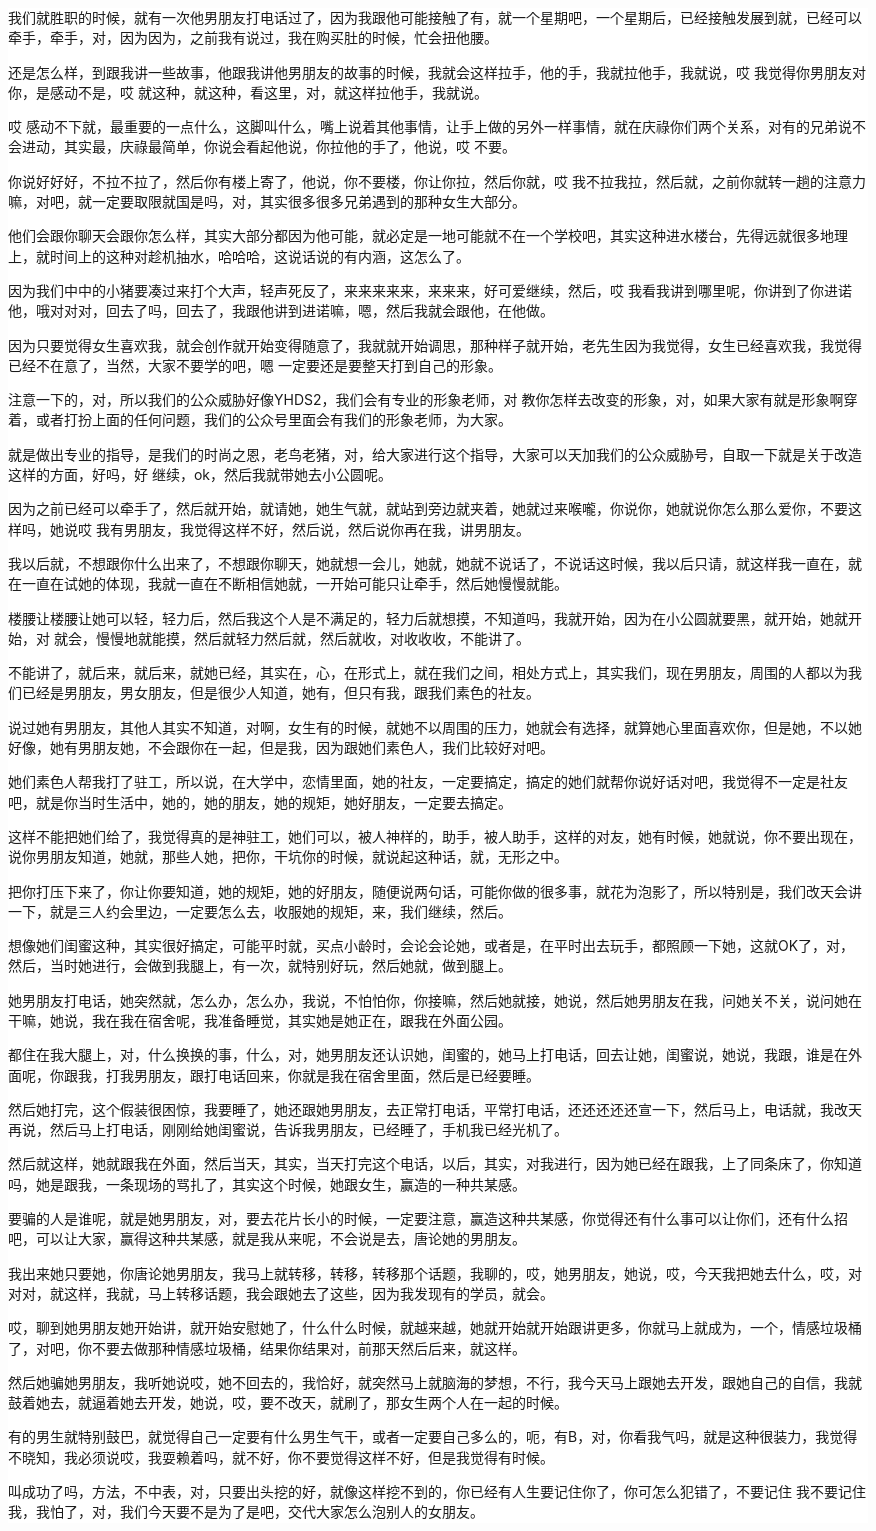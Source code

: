 我们就胜职的时候，就有一次他男朋友打电话过了，因为我跟他可能接触了有，就一个星期吧，一个星期后，已经接触发展到就，已经可以牵手，牵手，对，因为因为，之前我有说过，我在购买肚的时候，忙会扭他腰。

还是怎么样，到跟我讲一些故事，他跟我讲他男朋友的故事的时候，我就会这样拉手，他的手，我就拉他手，我就说，哎 我觉得你男朋友对你，是感动不是，哎 就这种，就这种，看这里，对，就这样拉他手，我就说。

哎 感动不下就，最重要的一点什么，这脚叫什么，嘴上说着其他事情，让手上做的另外一样事情，就在庆祿你们两个关系，对有的兄弟说不会进动，其实最，庆祿最简单，你说会看起他说，你拉他的手了，他说，哎 不要。

你说好好好，不拉不拉了，然后你有楼上寄了，他说，你不要楼，你让你拉，然后你就，哎 我不拉我拉，然后就，之前你就转一趟的注意力嘛，对吧，就一定要取限就国是吗，对，其实很多很多兄弟遇到的那种女生大部分。

他们会跟你聊天会跟你怎么样，其实大部分都因为他可能，就必定是一地可能就不在一个学校吧，其实这种进水楼台，先得远就很多地理上，就时间上的这种对趁机抽水，哈哈哈，这说话说的有内涵，这怎么了。

因为我们中中的小猪要凑过来打个大声，轻声死反了，来来来来来，来来来，好可爱继续，然后，哎 我看我讲到哪里呢，你讲到了你进诺他，哦对对对，回去了吗，回去了，我跟他讲到进诺嘛，嗯，然后我就会跟他，在他做。

因为只要觉得女生喜欢我，就会创作就开始变得随意了，我就就开始调思，那种样子就开始，老先生因为我觉得，女生已经喜欢我，我觉得已经不在意了，当然，大家不要学的吧，嗯 一定要还是要整天打到自己的形象。

注意一下的，对，所以我们的公众威胁好像YHDS2，我们会有专业的形象老师，对 教你怎样去改变的形象，对，如果大家有就是形象啊穿着，或者打扮上面的任何问题，我们的公众号里面会有我们的形象老师，为大家。

就是做出专业的指导，是我们的时尚之恩，老鸟老猪，对，给大家进行这个指导，大家可以天加我们的公众威胁号，自取一下就是关于改造这样的方面，好吗，好 继续，ok，然后我就带她去小公圆呢。

因为之前已经可以牵手了，然后就开始，就请她，她生气就，就站到旁边就夹着，她就过来喉嚨，你说你，她就说你怎么那么爱你，不要这样吗，她说哎 我有男朋友，我觉得这样不好，然后说，然后说你再在我，讲男朋友。

我以后就，不想跟你什么出来了，不想跟你聊天，她就想一会儿，她就，她就不说话了，不说话这时候，我以后只请，就这样我一直在，就在一直在试她的体现，我就一直在不断相信她就，一开始可能只让牵手，然后她慢慢就能。

楼腰让楼腰让她可以轻，轻力后，然后我这个人是不满足的，轻力后就想摸，不知道吗，我就开始，因为在小公圆就要黑，就开始，她就开始，对 就会，慢慢地就能摸，然后就轻力然后就，然后就收，对收收收，不能讲了。

不能讲了，就后来，就后来，就她已经，其实在，心，在形式上，就在我们之间，相处方式上，其实我们，现在男朋友，周围的人都以为我们已经是男朋友，男女朋友，但是很少人知道，她有，但只有我，跟我们素色的社友。

说过她有男朋友，其他人其实不知道，对啊，女生有的时候，就她不以周围的压力，她就会有选择，就算她心里面喜欢你，但是她，不以她好像，她有男朋友她，不会跟你在一起，但是我，因为跟她们素色人，我们比较好对吧。

她们素色人帮我打了驻工，所以说，在大学中，恋情里面，她的社友，一定要搞定，搞定的她们就帮你说好话对吧，我觉得不一定是社友吧，就是你当时生活中，她的，她的朋友，她的规矩，她好朋友，一定要去搞定。

这样不能把她们给了，我觉得真的是神驻工，她们可以，被人神样的，助手，被人助手，这样的对友，她有时候，她就说，你不要出现在，说你男朋友知道，她就，那些人她，把你，干坑你的时候，就说起这种话，就，无形之中。

把你打压下来了，你让你要知道，她的规矩，她的好朋友，随便说两句话，可能你做的很多事，就花为泡影了，所以特别是，我们改天会讲一下，就是三人约会里边，一定要怎么去，收服她的规矩，来，我们继续，然后。

想像她们闺蜜这种，其实很好搞定，可能平时就，买点小龄时，会论会论她，或者是，在平时出去玩手，都照顾一下她，这就OK了，对，然后，当时她进行，会做到我腿上，有一次，就特别好玩，然后她就，做到腿上。

她男朋友打电话，她突然就，怎么办，怎么办，我说，不怕怕你，你接嘛，然后她就接，她说，然后她男朋友在我，问她关不关，说问她在干嘛，她说，我在我在宿舍呢，我准备睡觉，其实她是她正在，跟我在外面公园。

都住在我大腿上，对，什么换换的事，什么，对，她男朋友还认识她，闺蜜的，她马上打电话，回去让她，闺蜜说，她说，我跟，谁是在外面呢，你跟我，打我男朋友，跟打电话回来，你就是我在宿舍里面，然后是已经要睡。

然后她打完，这个假装很困惊，我要睡了，她还跟她男朋友，去正常打电话，平常打电话，还还还还还宣一下，然后马上，电话就，我改天再说，然后马上打电话，刚刚给她闺蜜说，告诉我男朋友，已经睡了，手机我已经光机了。

然后就这样，她就跟我在外面，然后当天，其实，当天打完这个电话，以后，其实，对我进行，因为她已经在跟我，上了同条床了，你知道吗，她是跟我，一条现场的骂扎了，其实这个时候，她跟女生，赢造的一种共某感。

要骗的人是谁呢，就是她男朋友，对，要去花片长小的时候，一定要注意，赢造这种共某感，你觉得还有什么事可以让你们，还有什么招吧，可以让大家，赢得这种共某感，就是我从来呢，不会说是去，唐论她的男朋友。

我出来她只要她，你唐论她男朋友，我马上就转移，转移，转移那个话题，我聊的，哎，她男朋友，她说，哎，今天我把她去什么，哎，对对对，就这样，我就，马上转移话题，我会跟她去了这些，因为我发现有的学员，就会。

哎，聊到她男朋友她开始讲，就开始安慰她了，什么什么时候，就越来越，她就开始就开始跟讲更多，你就马上就成为，一个，情感垃圾桶了，对吧，你不要去做那种情感垃圾桶，结果你结果对，前那天然后后来，就这样。

然后她骗她男朋友，我听她说哎，她不回去的，我恰好，就突然马上就脑海的梦想，不行，我今天马上跟她去开发，跟她自己的自信，我就鼓着她去，就逼着她去开发，她说，哎，要不改天，就刷了，那女生两个人在一起的时候。

有的男生就特别鼓巴，就觉得自己一定要有什么男生气干，或者一定要自己多么的，呃，有B，对，你看我气吗，就是这种很装力，我觉得不晓知，我必须说哎，我耍赖着吗，就不好，你不要觉得这样不好，但是我觉得有时候。

叫成功了吗，方法，不中表，对，只要出头挖的好，就像这样挖不到的，你已经有人生要记住你了，你可怎么犯错了，不要记住 我不要记住我，我怕了，对，我们今天要不是为了是吧，交代大家怎么泡别人的女朋友。
